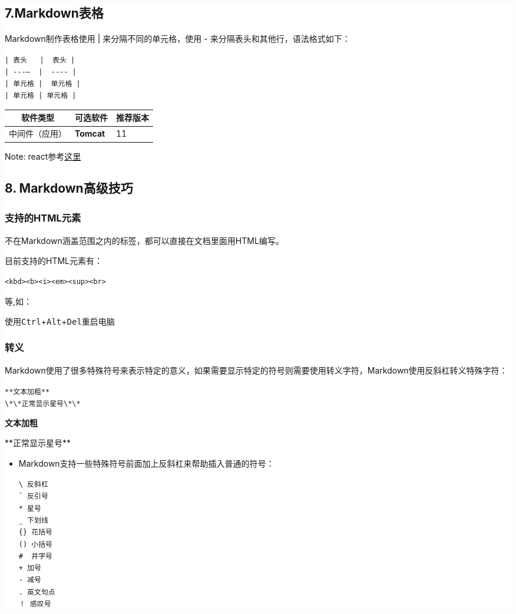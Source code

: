 ## 7.Markdown表格

Markdown制作表格使用 | 来分隔不同的单元格，使用 - 来分隔表头和其他行，语法格式如下：

```
| 表头   |  表头 |
| ---—  |  ---- |
| 单元格 |  单元格 |
| 单元格 | 单元格 |
```



| 软件类型       | 可选软件   | 推荐版本 |
| -------------- | ---------- | -------- |
| 中间件（应用） | **Tomcat** | 11       |

Note: react参考[这里](https://react.docschina.org/)

## 8. Markdown高级技巧

### 支持的HTML元素

不在Markdown涵盖范围之内的标签，都可以直接在文档里面用HTML编写。

目前支持的HTML元素有： 

```
<kbd><b><i><em><sup><br>
```

等,如：

使用<kbd>Ctrl</kbd>+<kbd>Alt</kbd>+<kbd>Del</kbd>重启电脑

### 转义

Markdown使用了很多特殊符号来表示特定的意义，如果需要显示特定的符号则需要使用转义字符，Markdown使用反斜杠转义特殊字符：

```
**文本加粗**
\*\*正常显示星号\*\*
```

**文本加粗**

\*\*正常显示星号\*\*

* Markdown支持一些特殊符号前面加上反斜杠来帮助插入普通的符号：

  ```
  \ 反斜杠
  ` 反引号
  * 星号
  _ 下划线
  {} 花括号
  () 小括号
  #  井字号
  + 加号
  - 减号
  . 英文句点
  ！ 感叹号
  ```

